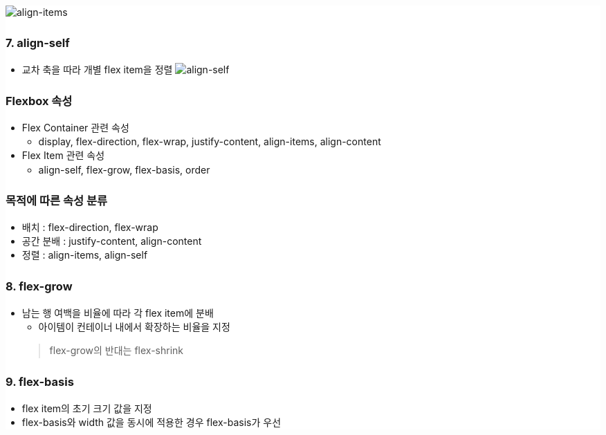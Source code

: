 ![align-items](https://github.com/daegi0923/daegi0923/assets/156268579/5e27ae4d-53c1-4b09-8d60-8d9415e52fc1)

### 7. align-self
- 교차 축을 따라 개별 flex item을 정렬
![align-self](https://github.com/daegi0923/daegi0923/assets/156268579/bee62448-b2c1-4b73-838c-3fc8e8059f86)
### Flexbox 속성
- Flex Container 관련 속성
    - display, flex-direction, flex-wrap, justify-content, align-items, align-content
- Flex Item 관련 속성
    - align-self, flex-grow, flex-basis, order

### 목적에 따른 속성 분류
- 배치 : flex-direction, flex-wrap
- 공간 분배 : justify-content, align-content
- 정렬 : align-items, align-self
### 8. flex-grow
- 남는 행 여백을 비율에 따라 각 flex item에 분배
    - 아이템이 컨테이너 내에서 확장하는 비율을 지정
    > flex-grow의 반대는 flex-shrink
### 9. flex-basis
- flex item의 초기 크기 값을 지정
- flex-basis와 width 값을 동시에 적용한 경우 flex-basis가 우선

